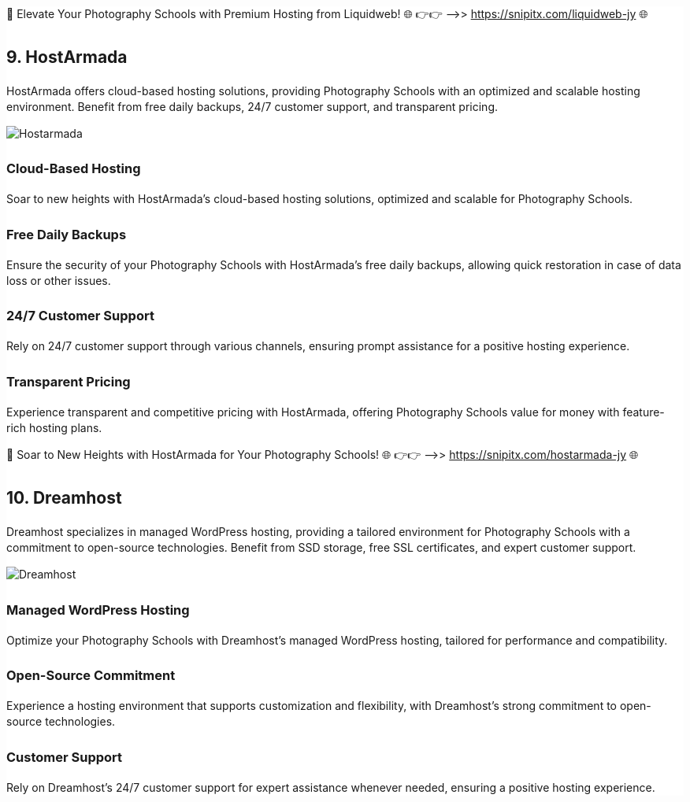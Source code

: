 🚀 Elevate Your Photography Schools with Premium Hosting from Liquidweb! 🌐
👉👉 -->> https://snipitx.com/liquidweb-jy 🌐

## 9. HostArmada

HostArmada offers cloud-based hosting solutions, providing Photography Schools with an optimized and scalable hosting environment. Benefit from free daily backups, 24/7 customer support, and transparent pricing.

![Hostarmada](https://i.imgur.com/KFbdf3o.jpeg "Hostarmada Hosting")

### Cloud-Based Hosting
Soar to new heights with HostArmada’s cloud-based hosting solutions, optimized and scalable for Photography Schools.

### Free Daily Backups
Ensure the security of your Photography Schools with HostArmada’s free daily backups, allowing quick restoration in case of data loss or other issues.

### 24/7 Customer Support
Rely on 24/7 customer support through various channels, ensuring prompt assistance for a positive hosting experience.

### Transparent Pricing
Experience transparent and competitive pricing with HostArmada, offering Photography Schools value for money with feature-rich hosting plans.

🚀 Soar to New Heights with HostArmada for Your Photography Schools! 🌐
👉👉 -->> https://snipitx.com/hostarmada-jy 🌐

## 10. Dreamhost

Dreamhost specializes in managed WordPress hosting, providing a tailored environment for Photography Schools with a commitment to open-source technologies. Benefit from SSD storage, free SSL certificates, and expert customer support.

![Dreamhost](https://i.imgur.com/rXIg8ip.jpeg "Dreamhost Hosting")

### Managed WordPress Hosting
Optimize your Photography Schools with Dreamhost’s managed WordPress hosting, tailored for performance and compatibility.

### Open-Source Commitment
Experience a hosting environment that supports customization and flexibility, with Dreamhost’s strong commitment to open-source technologies.

### Customer Support
Rely on Dreamhost’s 24/7 customer support for expert assistance whenever needed, ensuring a positive hosting experience.
